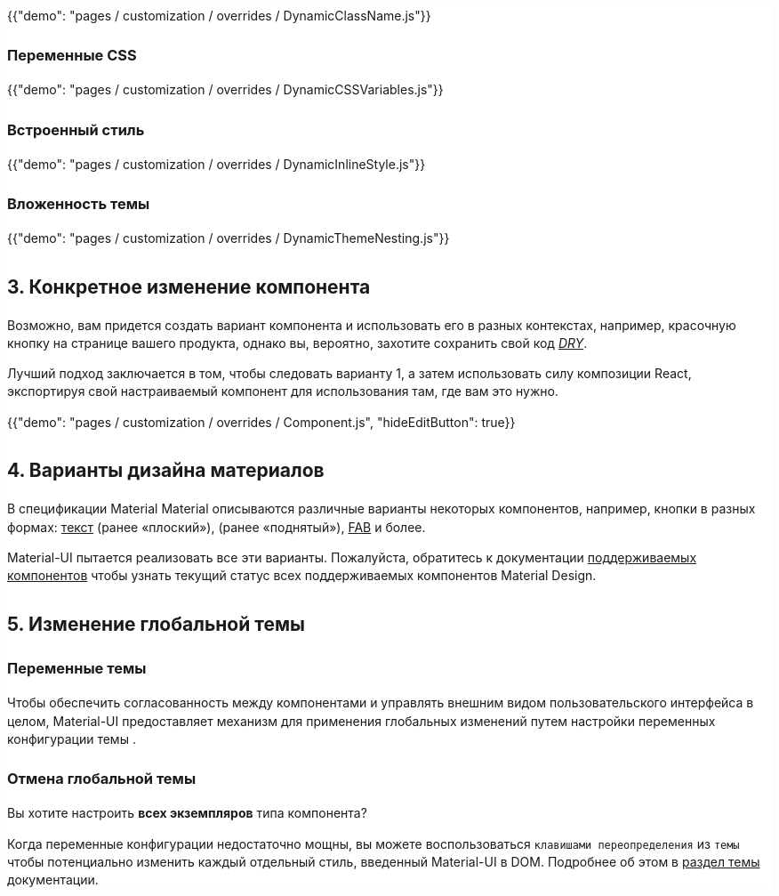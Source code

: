 {{"demo": "pages / customization / overrides / DynamicClassName.js"}}

### Переменные CSS

{{"demo": "pages / customization / overrides / DynamicCSSVariables.js"}}

### Встроенный стиль

{{"demo": "pages / customization / overrides / DynamicInlineStyle.js"}}

### Вложенность темы

{{"demo": "pages / customization / overrides / DynamicThemeNesting.js"}}

## 3. Конкретное изменение компонента

Возможно, вам придется создать вариант компонента и использовать его в разных контекстах, например, красочную кнопку на странице вашего продукта, однако вы, вероятно, захотите сохранить свой код [*DRY*](https://en.wikipedia.org/wiki/Don%27t_repeat_yourself).

Лучший подход заключается в том, чтобы следовать варианту 1, а затем использовать силу композиции React, экспортируя свой настраиваемый компонент для использования там, где вам это нужно.

{{"demo": "pages / customization / overrides / Component.js", "hideEditButton": true}}

## 4. Варианты дизайна материалов

В спецификации Material Material описываются различные варианты некоторых компонентов, например, кнопки в разных формах: [текст](https://material.io/design/components/buttons.html#text-button) (ранее «плоский»), [](https://material.io/design/components/buttons.html#contained-button) (ранее «поднятый»), [FAB](https://material.io/design/components/buttons-floating-action-button.html) и более.

Material-UI пытается реализовать все эти варианты. Пожалуйста, обратитесь к документации [поддерживаемых компонентов](/getting-started/supported-components/) чтобы узнать текущий статус всех поддерживаемых компонентов Material Design.

## 5. Изменение глобальной темы

### Переменные темы

Чтобы обеспечить согласованность между компонентами и управлять внешним видом пользовательского интерфейса в целом, Material-UI предоставляет механизм для применения глобальных изменений путем настройки переменных конфигурации темы [](/customization/themes/#theme-configuration-variables).

### Отмена глобальной темы

Вы хотите настроить **всех экземпляров** типа компонента?

Когда переменные конфигурации недостаточно мощны, вы можете воспользоваться `клавишами переопределения` из `темы` чтобы потенциально изменить каждый отдельный стиль, введенный Material-UI в DOM. Подробнее об этом в [раздел темы](/customization/themes/#customizing-all-instances-of-a-component-type) документации.
